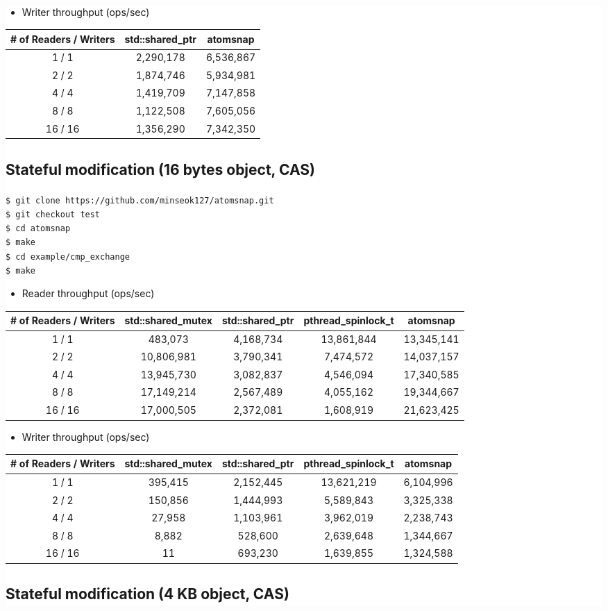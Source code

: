 - Writer throughput (ops/sec)

| # of Readers / Writers | std::shared_ptr |  atomsnap  |
|:----------------------:|:---------------:|:----------:|
|	  1 / 1 	 |     2,290,178   | 6,536,867  |
|	  2 / 2 	 |     1,874,746   | 5,934,981  |
|	  4 / 4 	 |     1,419,709   | 7,147,858  |
|	  8 / 8 	 |     1,122,508   | 7,605,056  |
|        16 / 16	 |     1,356,290   | 7,342,350  |

## Stateful modification (16 bytes object, CAS)

```
$ git clone https://github.com/minseok127/atomsnap.git
$ git checkout test
$ cd atomsnap
$ make
$ cd example/cmp_exchange
$ make
```

- Reader throughput (ops/sec)

| # of Readers / Writers | std::shared_mutex | std::shared_ptr | pthread_spinlock_t |  atomsnap  |
|:----------------------:|:-----------------:|:---------------:|:------------------:|:----------:|
|	  1 / 1 	 | 	  483,073    |    4,168,734    |     13,861,844     | 13,345,141 |
|	  2 / 2 	 |     10,806,981    |    3,790,341    |      7,474,572     | 14,037,157 |
|	  4 / 4 	 |     13,945,730    |    3,082,837    |      4,546,094     | 17,340,585 |
|	  8 / 8 	 |     17,149,214    |    2,567,489    |      4,055,162     | 19,344,667 |
|        16 / 16 	 |     17,000,505    |    2,372,081    |      1,608,919     | 21,623,425 |

- Writer throughput (ops/sec)

| # of Readers / Writers | std::shared_mutex | std::shared_ptr | pthread_spinlock_t |  atomsnap  |
|:----------------------:|:-----------------:|:---------------:|:------------------:|:----------:|
|	  1 / 1 	 | 	  395,415    |    2,152,445    |     13,621,219     |  6,104,996 |
|	  2 / 2 	 | 	  150,856    |    1,444,993    |      5,589,843     |  3,325,338 |
|	  4 / 4 	 | 	   27,958    |    1,103,961    |      3,962,019     |  2,238,743 |
|	  8 / 8 	 | 	    8,882    |      528,600    |      2,639,648     |  1,344,667 |
|        16 / 16	 | 	       11    |      693,230    |      1,639,855     |  1,324,588 |

## Stateful modification (4 KB object, CAS)
